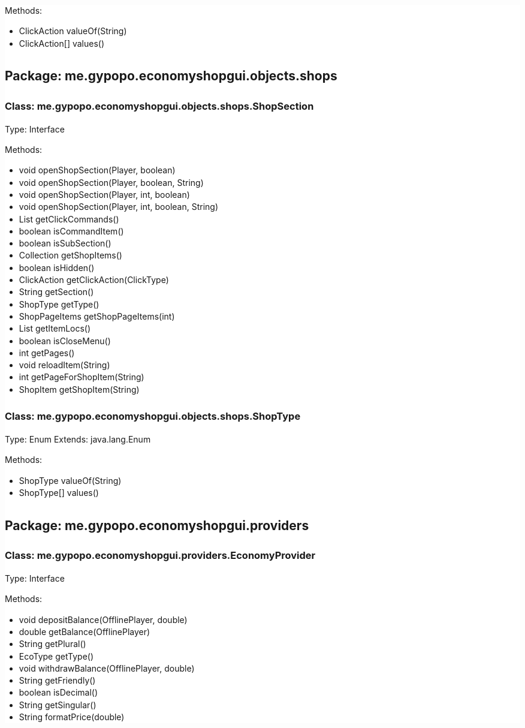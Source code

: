 Methods:
- ClickAction valueOf(String)
- ClickAction[] values()

## Package: me.gypopo.economyshopgui.objects.shops

### Class: me.gypopo.economyshopgui.objects.shops.ShopSection
Type: Interface

Methods:
- void openShopSection(Player, boolean)
- void openShopSection(Player, boolean, String)
- void openShopSection(Player, int, boolean)
- void openShopSection(Player, int, boolean, String)
- List getClickCommands()
- boolean isCommandItem()
- boolean isSubSection()
- Collection getShopItems()
- boolean isHidden()
- ClickAction getClickAction(ClickType)
- String getSection()
- ShopType getType()
- ShopPageItems getShopPageItems(int)
- List getItemLocs()
- boolean isCloseMenu()
- int getPages()
- void reloadItem(String)
- int getPageForShopItem(String)
- ShopItem getShopItem(String)

### Class: me.gypopo.economyshopgui.objects.shops.ShopType
Type: Enum
Extends: java.lang.Enum

Methods:
- ShopType valueOf(String)
- ShopType[] values()

## Package: me.gypopo.economyshopgui.providers

### Class: me.gypopo.economyshopgui.providers.EconomyProvider
Type: Interface

Methods:
- void depositBalance(OfflinePlayer, double)
- double getBalance(OfflinePlayer)
- String getPlural()
- EcoType getType()
- void withdrawBalance(OfflinePlayer, double)
- String getFriendly()
- boolean isDecimal()
- String getSingular()
- String formatPrice(double)
